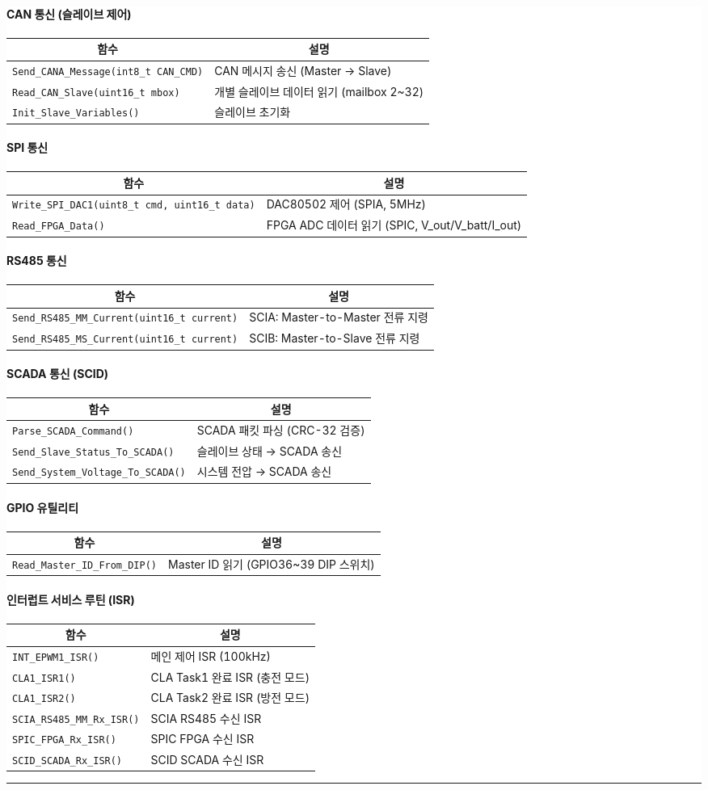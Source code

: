 #### CAN 통신 (슬레이브 제어)
| 함수 | 설명 |
|------|------|
| `Send_CANA_Message(int8_t CAN_CMD)` | CAN 메시지 송신 (Master → Slave) |
| `Read_CAN_Slave(uint16_t mbox)` | 개별 슬레이브 데이터 읽기 (mailbox 2~32) |
| `Init_Slave_Variables()` | 슬레이브 초기화 |

#### SPI 통신
| 함수 | 설명 |
|------|------|
| `Write_SPI_DAC1(uint8_t cmd, uint16_t data)` | DAC80502 제어 (SPIA, 5MHz) |
| `Read_FPGA_Data()` | FPGA ADC 데이터 읽기 (SPIC, V_out/V_batt/I_out) |

#### RS485 통신
| 함수 | 설명 |
|------|------|
| `Send_RS485_MM_Current(uint16_t current)` | SCIA: Master-to-Master 전류 지령 |
| `Send_RS485_MS_Current(uint16_t current)` | SCIB: Master-to-Slave 전류 지령 |

#### SCADA 통신 (SCID)
| 함수 | 설명 |
|------|------|
| `Parse_SCADA_Command()` | SCADA 패킷 파싱 (CRC-32 검증) |
| `Send_Slave_Status_To_SCADA()` | 슬레이브 상태 → SCADA 송신 |
| `Send_System_Voltage_To_SCADA()` | 시스템 전압 → SCADA 송신 |

#### GPIO 유틸리티
| 함수 | 설명 |
|------|------|
| `Read_Master_ID_From_DIP()` | Master ID 읽기 (GPIO36~39 DIP 스위치) |

#### 인터럽트 서비스 루틴 (ISR)
| 함수 | 설명 |
|------|------|
| `INT_EPWM1_ISR()` | 메인 제어 ISR (100kHz) |
| `CLA1_ISR1()` | CLA Task1 완료 ISR (충전 모드) |
| `CLA1_ISR2()` | CLA Task2 완료 ISR (방전 모드) |
| `SCIA_RS485_MM_Rx_ISR()` | SCIA RS485 수신 ISR |
| `SPIC_FPGA_Rx_ISR()` | SPIC FPGA 수신 ISR |
| `SCID_SCADA_Rx_ISR()` | SCID SCADA 수신 ISR |

---